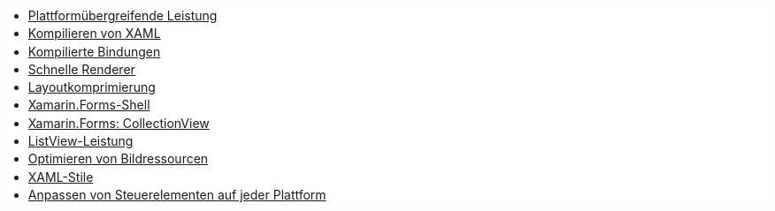 - [Plattformübergreifende Leistung](~/cross-platform/deploy-test/memory-perf-best-practices.md)
- [Kompilieren von XAML](~/xamarin-forms/xaml/xamlc.md)
- [Kompilierte Bindungen](~/xamarin-forms/app-fundamentals/data-binding/compiled-bindings.md)
- [Schnelle Renderer](~/xamarin-forms/internals/fast-renderers.md)
- [Layoutkomprimierung](~/xamarin-forms/user-interface/layouts/layout-compression.md)
- [Xamarin.Forms-Shell](~/xamarin-forms/app-fundamentals/shell/index.md)
- [Xamarin.Forms: CollectionView](~/xamarin-forms/user-interface/collectionview/index.md)
- [ListView-Leistung](~/xamarin-forms/user-interface/listview/performance.md)
- [Optimieren von Bildressourcen](~/cross-platform/deploy-test/memory-perf-best-practices.md#optimizeimages)
- [XAML-Stile](~/xamarin-forms/user-interface/styles/xaml/index.md)
- [Anpassen von Steuerelementen auf jeder Plattform](~/xamarin-forms/app-fundamentals/custom-renderer/index.md)
